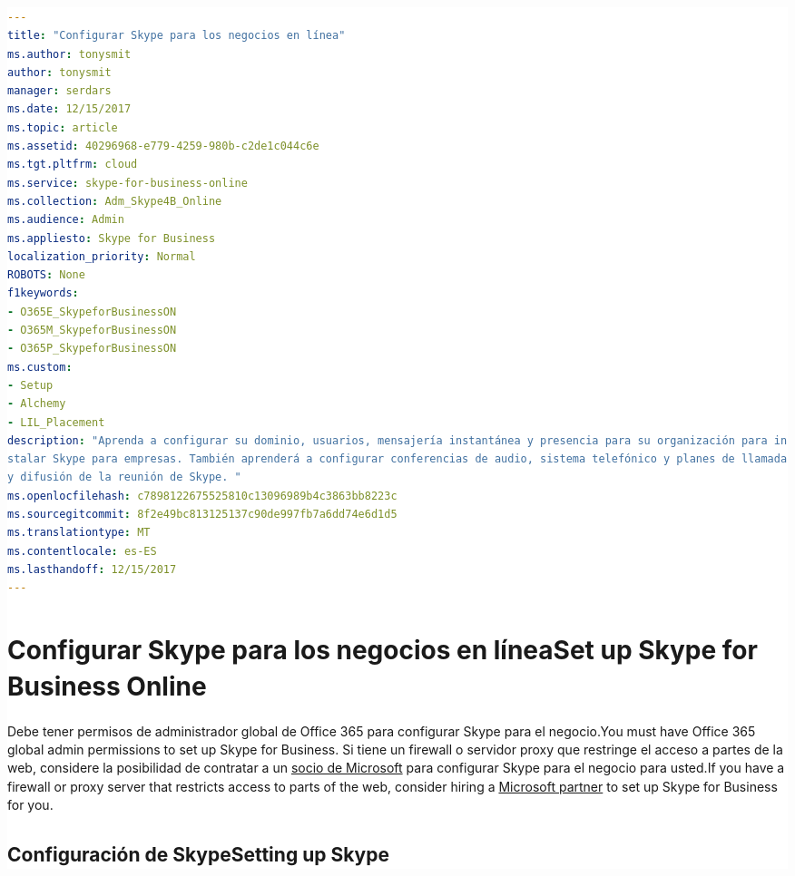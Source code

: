 ```yaml
---
title: "Configurar Skype para los negocios en línea"
ms.author: tonysmit
author: tonysmit
manager: serdars
ms.date: 12/15/2017
ms.topic: article
ms.assetid: 40296968-e779-4259-980b-c2de1c044c6e
ms.tgt.pltfrm: cloud
ms.service: skype-for-business-online
ms.collection: Adm_Skype4B_Online
ms.audience: Admin
ms.appliesto: Skype for Business
localization_priority: Normal
ROBOTS: None
f1keywords:
- O365E_SkypeforBusinessON
- O365M_SkypeforBusinessON
- O365P_SkypeforBusinessON
ms.custom:
- Setup
- Alchemy
- LIL_Placement
description: "Aprenda a configurar su dominio, usuarios, mensajería instantánea y presencia para su organización para instalar Skype para empresas. También aprenderá a configurar conferencias de audio, sistema telefónico y planes de llamada y difusión de la reunión de Skype. "
ms.openlocfilehash: c7898122675525810c13096989b4c3863bb8223c
ms.sourcegitcommit: 8f2e49bc813125137c90de997fb7a6dd74e6d1d5
ms.translationtype: MT
ms.contentlocale: es-ES
ms.lasthandoff: 12/15/2017
---
```

# <a name="set-up-skype-for-business-online"></a><span data-ttu-id="9db6a-104">Configurar Skype para los negocios en línea</span><span class="sxs-lookup"><span data-stu-id="9db6a-104">Set up Skype for Business Online</span></span>
  
<span data-ttu-id="9db6a-105">Debe tener permisos de administrador global de Office 365 para configurar Skype para el negocio.</span><span class="sxs-lookup"><span data-stu-id="9db6a-105">You must have Office 365 global admin permissions to set up Skype for Business.</span></span> <span data-ttu-id="9db6a-106">Si tiene un firewall o servidor proxy que restringe el acceso a partes de la web, considere la posibilidad de contratar a un [socio de Microsoft](https://go.microsoft.com/fwlink/?linkid=391089) para configurar Skype para el negocio para usted.</span><span class="sxs-lookup"><span data-stu-id="9db6a-106">If you have a firewall or proxy server that restricts access to parts of the web, consider hiring a [Microsoft partner](https://go.microsoft.com/fwlink/?linkid=391089) to set up Skype for Business for you.</span></span>
  
## <a name="setting-up-skype"></a><span data-ttu-id="9db6a-107">Configuración de Skype</span><span class="sxs-lookup"><span data-stu-id="9db6a-107">Setting up Skype</span></span>
